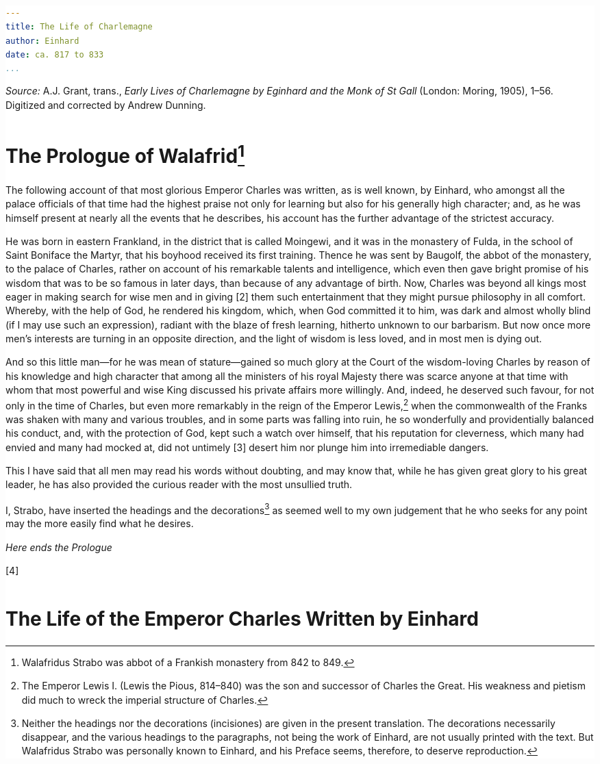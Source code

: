 ```yaml
---
title: The Life of Charlemagne
author: Einhard
date: ca. 817 to 833
...
```


*Source:* A.J. Grant, trans., *Early Lives of Charlemagne by Eginhard and the Monk of St Gall* (London: Moring, 1905), 1–56. Digitized and corrected by Andrew Dunning.

# The Prologue of Walafrid[^1]

The following account of that most glorious Emperor Charles was written, as is well known, by Einhard, who amongst all the palace officials of that time had the highest praise not only for learning but also for his generally high character; and, as he was himself present at nearly all the events that he describes, his account has the further advantage of the strictest accuracy.

He was born in eastern Frankland, in the district that is called Moingewi, and it was in the monastery of Fulda, in the school of Saint Boniface the Martyr, that his boyhood received its first training. Thence he was sent by Baugolf, the abbot of the monastery, to the palace of Charles, rather on account of his remarkable talents and intelligence, which even then gave bright promise of his wisdom that was to be so famous in later days, than because of any advantage of birth. Now, Charles was beyond all kings most eager in making search for wise men and in giving [2] them such entertainment that they might pursue philosophy in all comfort. Whereby, with the help of God, he rendered his kingdom, which, when God committed it to him, was dark and almost wholly blind (if I may use such an expression), radiant with the blaze of fresh learning, hitherto unknown to our barbarism. But now once more men’s interests are turning in an opposite direction, and the light of wisdom is less loved, and in most men is dying out.

And so this little man—for he was mean of stature—gained so much glory at the Court of the wisdom-loving Charles by reason of his knowledge and high character that among all the ministers of his royal Majesty there was scarce anyone at that time with whom that most powerful and wise King discussed his private affairs more willingly. And, indeed, he deserved such favour, for not only in the time of Charles, but even more remarkably in the reign of the Emperor Lewis,[^2] when the commonwealth of the Franks was shaken with many and various troubles, and in some parts was falling into ruin, he so wonderfully and providentially balanced his conduct, and, with the protection of God, kept such a watch over himself, that his reputation for cleverness, which many had envied and many had mocked at, did not untimely [3] desert him nor plunge him into irremediable dangers.

This I have said that all men may read his words without doubting, and may know that, while he has given great glory to his great leader, he has also provided the curious reader with the most unsullied truth.

I, Strabo, have inserted the headings and the decorations[^3] as seemed well to my own judgement that he who seeks for any point may the more easily find what he desires.

*Here ends the Prologue*

[4]

# The Life of the Emperor Charles Written by Einhard


[^1]: Walafridus Strabo was abbot of a Frankish monastery from 842 to 849.
[^2]: The Emperor Lewis I. (Lewis the Pious, 814–840) was the son and successor of Charles the Great. His weakness and pietism did much to wreck the imperial structure of Charles.
[^3]: Neither the headings nor the decorations (incisiones) are given in the present translation. The decorations necessarily disappear, and the various headings to the paragraphs, not being the work of Einhard, are not usually printed with the text. But Walafridus Strabo was personally known to Einhard, and his Preface seems, therefore, to deserve reproduction.
[^4]: That is, though there are many who would be ready to write Charles’s life, Einhard thinks that he has peculiar qualifications for the task which make it obligatory on him to do so.
[^5]: The Latin of Einhard’s Life is much superior to the general monkish Latin of his period. *See* Introduction.
[^6]: This is King Childeric III., who was deposed in 751 by a National Council, with the approval of the Pope. Pippin the Short was then elected king, and crowned by Boniface. With Childeric the Merovingian dynasty ends, and gives place to the curiously-named Carolingian, of which Charlemagne was the greatest representative.
[^7]: Einhard here makes a mistake. The Pope was not [162] Stephen, who held the Papal See from 752 to 757, but Zacharias, who was Pope from 741 to 752. Einhard’s mistake is, perhaps, due to the fact that the decision of Zacharias was confirmed by his successor.
[^8]: Mr Carless Davis remarks on this passage: “Einhard errs in representing this as an indignity. Religious usage demanded that the king of the race should make his progresses in this primitive vehicle. The Merovingians were a national priesthood. Here also we have the explanation of their flowing locks and beard. The touch of steel—a metal unknown to the Frankish nation in its infancy—would have profaned their persons. Similarly the priesthood of ancient Rome were forbidden to remove the hair from their faces except with bronze tweezers.” (“Life of Charlemagne,” p. 28.)
[^9]: This is Charles Martel—Charles the Hammer—who “reigned” as Mayor of the Palace from 715 to 741. His great victory (variously known as the Battle of Poitiers, or the Battle of Tours, though the former is the more accurate title) was fought in 732, and is regarded as the “Salamis of Western Europe.” It was the first serious blow that the Muslim advance had received, and its effects were decisive. The second battle, fought near Narbonne, completed the work of the first.
[^10]: Pippin, father of Charles Martel, and grandfather of Pippin the Short, was Mayor of the Palace from 687 to 714.
[^11]: Pippin’s reign really lasted for rather more than sixteen years—from 751 to 768.
[^12]: This statement, as is clear from other sources, does not correspond with the facts. Charles took Austrasia, and the greater part of Neustria, with the lands lying between the Loire and the Garonne. Burgundy, Provence, Alsace, Alemannia, and the south-eastern part of Aquitaine fell to Carloman.
[^13]: Carloman died in December 771. His death removed from the path of Charles one of the most serious obstacles. The custom of the Frankish monarchy was equal inheritance of all the sons. It was this which contributed so [163] much to the disruption of the Frankish power on the death of Charles; but for the death of Carloman the “Empire” would never have been founded, or founded only after bitter civil war. Einhard again makes a mistake in dates. The two brothers had administered the realm in common for more than three years.
[^14]: This reticence of Einhard’s about his hero’s early life, about which it would have been quite easy to procure information, has seemed to many to lend colour to a report that Charles was born before the Church had sanctioned the marriage of his parents.
[^15]: Hunold was the father of Waifar, and had for twenty years lived as a monk in the Island of Rhé, but upon the death of his son he left his monastic retreat in the hope of re-establishing the fortunes of his family in Aquitaine.
[^16]: The Saxon war—the greatest task of Charles’s whole reign—lasted with some intermissions for more than thirty years (from 772 to 804). By his conquest and conversion of the fierce and heathen Saxons—who occupied the lands in the valleys of the Ems and the Weser and reached as far as the Elbe—he laid the foundations of mediæval and modern Germany.
[^17]: For an account of the religious beliefs and practices of the Saxons, *see* Davis’s “Charlemagne,” p. 95.
[^18]: The “conversion” of Saxony by Charles was of the most forcible kind. No Muslim ever offered the choice between the Koran and the edge of the sword more clearly than Charles put death or baptism before the Saxons. The “Saxon Poet,” who in the next century wrote in honour of the King who had destroyed the independence of his land, tells how Charles used the whole force of his army to drag the Saxons from the devil’s power; and remarks, as a matter of course, that persuasion and argument are not sufficient to turn the heathen from their faith.
[^19]: The river Hasa is near Osnabrück.
[^20]: This is the famous defeat of Roncesvalles, where later legends affirmed that “Charlemagne with all his peerage [164] fell at Fontarabia,” and where Roland wound his horn, whose sound is still heard in the verse of Milton. By a strange chance this incident becomes one of the most famous in the cycle of mediæval Charlemagne legends; and Roland, evermore transfigured from the historical warden of the Breton march, becomes, after long wanderings, the Orlando of the “Orlando Furioso” of Ariosto. But the historical Roland seems mentioned here, and here only.
[^21]: The Duchy of Beneventum embraced a large part of the Italian peninsula south of Rome. It had been for a long time connected, in loose feudal dependence, with the Lombard monarchy of North Italy, and, since that had been overwhelmed and annexed by Charles, was now regarded as a dependency of the Carolingian monarchy.
[^22]: Tassilo, Duke of Bavaria, had offended Charles by claiming independent sovereignty and refusing to recognise Charles in any way as his overlord. From the beginning of Charles’s reign there had been friction between them, but for some time a hollow truce had existed. War came in 787, in spite of the efforts of the Papacy at mediation, and ended swiftly, as described in the text, owing to the overwhelming strength of the armies brought against Tassilo by Charles. But the past of Bavaria was too great to allow its Duke to accept the position of inferiority, and in the next year Tassilo was deposed, tonsured, and imprisoned in a monastery.
[^23]: It was part of Charles’s general policy to displace the dukes of his realm, with their undefined and dangerous powers, and to administer his dominions by a large number of counts, who were to begin with quite dependent officials executing the orders of the King over a limited area. “Count” was not yet the great title of nobility which it became later.
[^24]: The Wiltzes lived on the shores of the Baltic between the Elbe and the Oder.
[^25]: This “gulf” of Einhard’s presents geographical difficulties. The direction indicated and the approximate measurements suggested make it impossible to apply his [165] words to the whole of the Baltic Gulf. The south-eastern part of the Baltic will correspond fairly well to the description.
[^26]: The war against the Avars was due to the alliance which had existed between them and Tassilo, Duke of Bavaria. The Avars, though allied in race to the ancient Huns and the modern Magyars, were, nevertheless, a distinct people. Charles’s war entirely broke their power, and removed a great danger from western Europe.
[^27]: “The Monk of St Gall” (II. i.) gives an interesting description of the vast concentric earthworks by which the power of the Kagan was defended, and his account rests on better authority than much of his strange chronicle. *See* also Dr Hodgkin’s “Life of Charles the Great,” p. 155.
[^28]: The vast treasure of the Avars had an important influence on the course of Charles’s career. This great influx of the precious metals into Germany depreciated the value of the coinage and raised the price of commodities.
[^29]: This is Tersatz, a town of Istria.
[^30]: These Northmen (or Danes, as they are usually called when they appear in English history) proved themselves the most terrible enemies of civilisation during the next century. “The Monk of St Gall” makes Charles prophesy the ruin that would come eventually on his Empire from these northern sea-rovers. The attacks of the Northmen were among the most direct causes of the subsequent disruption of the Empire of Charles.
[^31]: This is an exaggeration of Einhard’s. Charles did, indeed, greatly extend the Frankish dominions; but he strengthened them still more decisively by the improvements which he introduced into the internal order and administration.
[^32]: The Balearic Sea is the western Mediterranean.
[^33]: “Non aliter quam proprium suum.” Feudalism in any strict sense of the word was not yet established; but Alfonso was, in effect, “commending” himself to a feudal superior.
[^34]: The spelling of the original is retained; but the “Aaron” of Einhard is the great Caliph Harun-al-Raschid, the Abassid Caliph of Bagdad, whose actions play so large a part in fiction as well as in history.
[^35]: It is strange, in view of the friendly relations of Charles with the Muslim ruler of the East, that later legend so persistently represented Charles as a Crusader, driving the Paynim from the Holy City. The height of unreality is reached when, as in Ariosto, we find Charlemagne relieving the city of Paris, which is being besieged by Muslims.
[^36]: This elephant caused a great sensation in Europe. His arrival, life, and death are carefully noted by the chroniclers.
[^37]: The exact meaning of the original is far from clear (ne qua hostis exire potuisset). The ingress rather than the egress is what Charles must have wished to prevent, but there seems no doubt about the reading.
[^38]: “The Monk of St Gall” says that the cause of this repudiation was the constant illness of his wife, and her incapacity to bear him children.
[^39]: This Hildigard was only thirteen years of age at the time of her marriage with Charles. Besides the children mentioned by Einhard she bore to Charles three others—Lothaire, Adelais, and Hildigard.
[^40]: Fastrada is regarded by Einhard elsewhere as the evil influence on Charles’s life, urging him against the natural bent of his character to acts of cruelty and violence. Dr Hodgkin, however, points out that the most cruel act of his reign—the massacre of 4500 Saxons—took place before his marriage with Fastrada.
[^41]: The betrothal of Hruotrud to the Eastern Emperor, and the rupture of the marriage contract, is a somewhat obscure thread in the diplomacy of the reign of Charles. Note that the betrothal took place in 781, during the residence of Charles at Rome, but nineteen years before he had assumed the imperial title. Religious difference and political jealousies probably both played their part in the rupture. [167] Both Frankish and Greek chroniclers are anxious to maintain that the repudiation came from their side.
[^42]: If scandal is to be believed, the Court of Charles, in spite of his devotion to the Church and his anxiety to maintain a high standard of morals, was the scene of much licence and disorder.
[^43]: This conspiracy of Pippin took place in the years 785 and 786.
[^44]: We have here the natural and simple beginnings of the ceremony that afterwards reached such great proportions in the *lever* and *coucher* of the French kings.
[^45]: This reference to Greek at the Court of Charlemagne is interesting in view of the exaggerated views sometimes held on the disappearance of Greek in the Middle Ages.
[^46]: This is Alcuin of York, one of the greatest of Englishmen, undoubtedly, as Einhard says, the most learned man of his time. His letters form a valuable source of information for the inner life of Charlemagne and his Court.
[^47]: This passage has been closely scrutinised and commented on. Do Einhard’s words imply that Charlemagne could not write at all? This seems a very improbable interpretation of them. *Parum successit* would rather mean that “he made but little headway.” It may well be that the King was able to write roughly and in an ordinary way but failed to acquire the elegant and delicate caligraphy that was aimed at by the scribes of the time.
[^48]: Einhard passes very lightly over these epoch-making events of Christmas Day in the year 800, when the imperial title was again assumed by a ruler of the West, and the Mediæval Empire was launched with all its vast consequences, both for the theory and practice of the Middle Ages.
[^49]: The Roman Emperors are the Emperors at Constantinople.
[^50]: That is to say, the legal systems of the Salian and Ripuarian Franks.
[^51]: Nothing in all the policy of Charles gives such an impression of enlightenment as the actions alluded to here. A collection of German sagas, and a grammar of the German language as it was in the year 800—what would not posterity give for these? The disappearance of the former is due to the policy of his son and successor Lewis the Pious, whose piety had little in common with the robust and broad views of his father. The biographer of Lewis tells us that Lewis “rejected the national poems, which he had learnt in his youth, and would not have them read or recited or taught.”
[^52]: Their names (in the original) are as follows:—Wintarmanoth, Hornung, Lentzinmanoth, Ostarmanoth, Winnemanoth, Brachmanoth, Hewimanoth, Aranmanoth, Witumanoth, Windumemanoth, Herbistmanoth, Heiligmanoth.
[^53]: This curt and definite statement of Einhard disposes at once of the well-known story of Otto III.’s visit to Charlemagne’s grave in the year 1000, and his remarkable discovery there. But the story is so famous that it may be given in the words of the chronicler of Novalese, who is our chief authority for it.